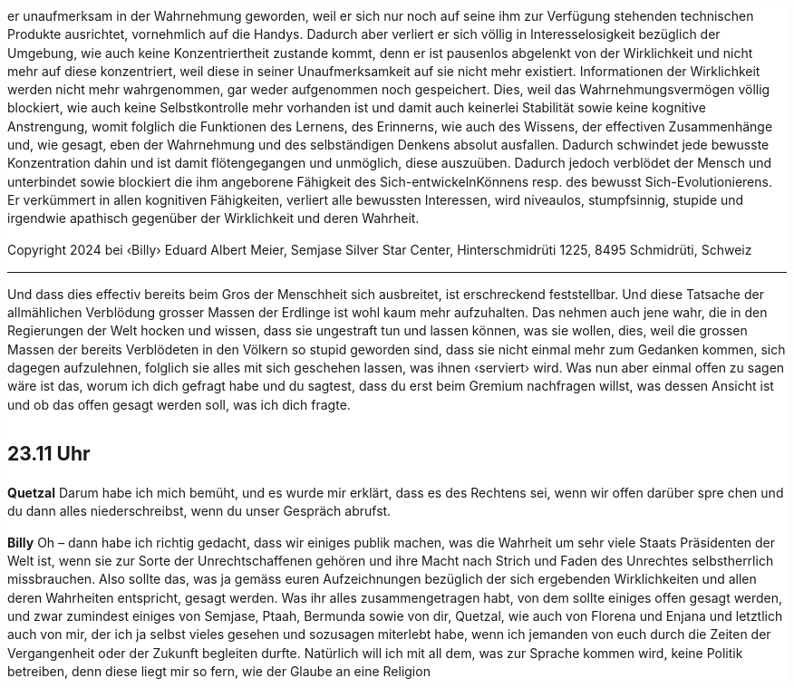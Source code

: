 er unaufmerksam in der Wahrnehmung geworden, weil er sich nur noch auf seine ihm zur Verfügung stehenden technischen Produkte ausrichtet, vornehmlich auf die Handys. Dadurch aber verliert er sich völlig in Interesselosigkeit bezüglich
der Umgebung, wie auch keine Konzentriertheit zustande kommt, denn er ist pausenlos abgelenkt von der Wirklichkeit und
nicht mehr auf diese konzentriert, weil diese in seiner Unaufmerksamkeit auf sie nicht mehr existiert. Informationen der
Wirklichkeit werden nicht mehr wahrgenommen, gar weder aufgenommen noch gespeichert. Dies, weil das Wahrnehmungsvermögen völlig blockiert, wie auch keine Selbstkontrolle mehr vorhanden ist und damit auch keinerlei Stabilität
sowie keine kognitive Anstrengung, womit folglich die Funktionen des Lernens, des Erinnerns, wie auch des Wissens, der
effectiven Zusammenhänge und, wie gesagt, eben der Wahrnehmung und des selbständigen Denkens absolut ausfallen.
Dadurch schwindet jede bewusste Konzentration dahin und ist damit flötengegangen und unmöglich, diese auszuüben.
Dadurch jedoch verblödet der Mensch und unterbindet sowie blockiert die ihm angeborene Fähigkeit des Sich-entwickelnKönnens resp. des bewusst Sich-Evolutionierens. Er verkümmert in allen kognitiven Fähigkeiten, verliert alle bewussten
Interessen, wird niveaulos, stumpfsinnig, stupide und irgendwie apathisch gegenüber der Wirklichkeit und deren Wahrheit.

Copyright 2024 bei ‹Billy› Eduard Albert Meier, Semjase Silver Star Center, Hinterschmidrüti 1225, 8495 Schmidrüti, Schweiz


-----

Und dass dies effectiv bereits beim Gros der Menschheit sich ausbreitet, ist erschreckend feststellbar. Und diese Tatsache
der allmählichen Verblödung grosser Massen der Erdlinge ist wohl kaum mehr aufzuhalten. Das nehmen auch jene wahr,
die in den Regierungen der Welt hocken und wissen, dass sie ungestraft tun und lassen können, was sie wollen, dies, weil
die grossen Massen der bereits Verblödeten in den Völkern so stupid geworden sind, dass sie nicht einmal mehr zum Gedanken kommen, sich dagegen aufzulehnen, folglich sie alles mit sich geschehen lassen, was ihnen ‹serviert› wird.
Was nun aber einmal offen zu sagen wäre ist das, worum ich dich gefragt habe und du sagtest, dass du erst beim Gremium
nachfragen willst, was dessen Ansicht ist und ob das offen gesagt werden soll, was ich dich fragte.

## 23.11 Uhr

**Quetzal** Darum habe ich mich bemüht, und es wurde mir erklärt, dass es des Rechtens sei, wenn wir offen darüber spre
chen und du dann alles niederschreibst, wenn du unser Gespräch abrufst.

**Billy** Oh – dann habe ich richtig gedacht, dass wir einiges publik machen, was die Wahrheit um sehr viele Staats
Präsidenten der Welt ist, wenn sie zur Sorte der Unrechtschaffenen gehören und ihre Macht nach Strich und Faden des
Unrechtes selbstherrlich missbrauchen. Also sollte das, was ja gemäss euren Aufzeichnungen bezüglich der sich ergebenden
Wirklichkeiten und allen deren Wahrheiten entspricht, gesagt werden. Was ihr alles zusammengetragen habt, von dem
sollte einiges offen gesagt werden, und zwar zumindest einiges von Semjase, Ptaah, Bermunda sowie von dir, Quetzal, wie
auch von Florena und Enjana und letztlich auch von mir, der ich ja selbst vieles gesehen und sozusagen miterlebt habe,
wenn ich jemanden von euch durch die Zeiten der Vergangenheit oder der Zukunft begleiten durfte. Natürlich will ich mit
all dem, was zur Sprache kommen wird, keine Politik betreiben, denn diese liegt mir so fern, wie der Glaube an eine Religion